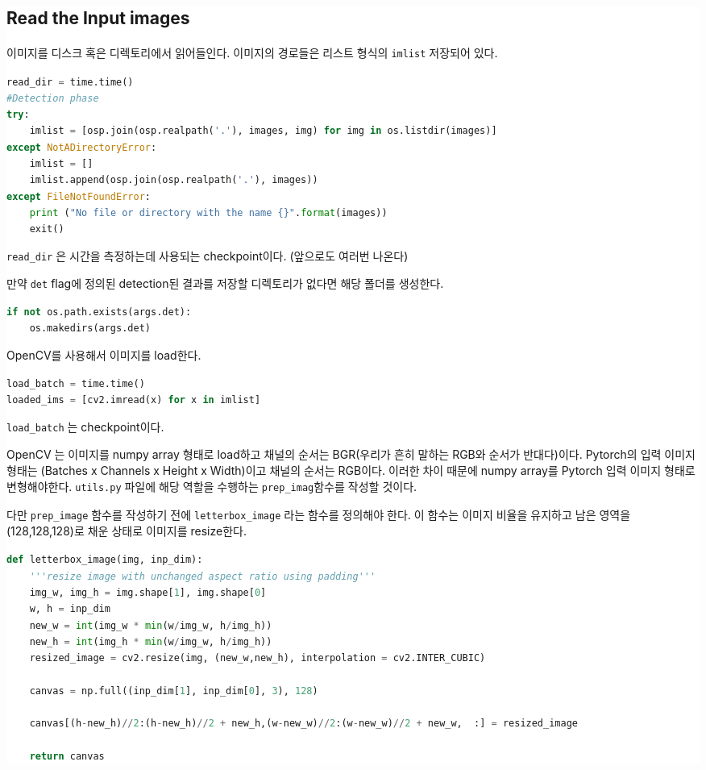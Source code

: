 ## **Read the Input images**

이미지를 디스크 혹은 디렉토리에서 읽어들인다. 이미지의 경로들은 리스트 형식의 `imlist` 저장되어 있다.

```python
read_dir = time.time()
#Detection phase
try:
    imlist = [osp.join(osp.realpath('.'), images, img) for img in os.listdir(images)]
except NotADirectoryError:
    imlist = []
    imlist.append(osp.join(osp.realpath('.'), images))
except FileNotFoundError:
    print ("No file or directory with the name {}".format(images))
    exit()
```

`read_dir` 은 시간을 측정하는데 사용되는 checkpoint이다. (앞으로도 여러번 나온다)

만약 `det` flag에 정의된 detection된 결과를 저장할 디렉토리가 없다면 해당 폴더를 생성한다. 

```python
if not os.path.exists(args.det):
    os.makedirs(args.det)
```

OpenCV를 사용해서 이미지를 load한다. 

```python
load_batch = time.time()
loaded_ims = [cv2.imread(x) for x in imlist]
```

`load_batch` 는 checkpoint이다. 

OpenCV 는 이미지를 numpy array 형태로 load하고 채널의 순서는 BGR(우리가 흔히 말하는 RGB와 순서가 반대다)이다. Pytorch의 입력 이미지 형태는 (Batches x Channels x Height x Width)이고 채널의 순서는 RGB이다. 이러한 차이 때문에 numpy array를 Pytorch 입력 이미지 형태로 변형해야한다. `utils.py` 파일에 해당 역할을 수행하는 `prep_imag`함수를 작성할 것이다.

다만 `prep_image` 함수를 작성하기 전에 `letterbox_image` 라는 함수를 정의해야 한다. 이 함수는 이미지 비율을 유지하고 남은 영역을 (128,128,128)로 채운 상태로 이미지를 resize한다.

```python
def letterbox_image(img, inp_dim):
    '''resize image with unchanged aspect ratio using padding'''
    img_w, img_h = img.shape[1], img.shape[0]
    w, h = inp_dim
    new_w = int(img_w * min(w/img_w, h/img_h))
    new_h = int(img_h * min(w/img_w, h/img_h))
    resized_image = cv2.resize(img, (new_w,new_h), interpolation = cv2.INTER_CUBIC)
    
    canvas = np.full((inp_dim[1], inp_dim[0], 3), 128)

    canvas[(h-new_h)//2:(h-new_h)//2 + new_h,(w-new_w)//2:(w-new_w)//2 + new_w,  :] = resized_image
    
    return canvas
```
